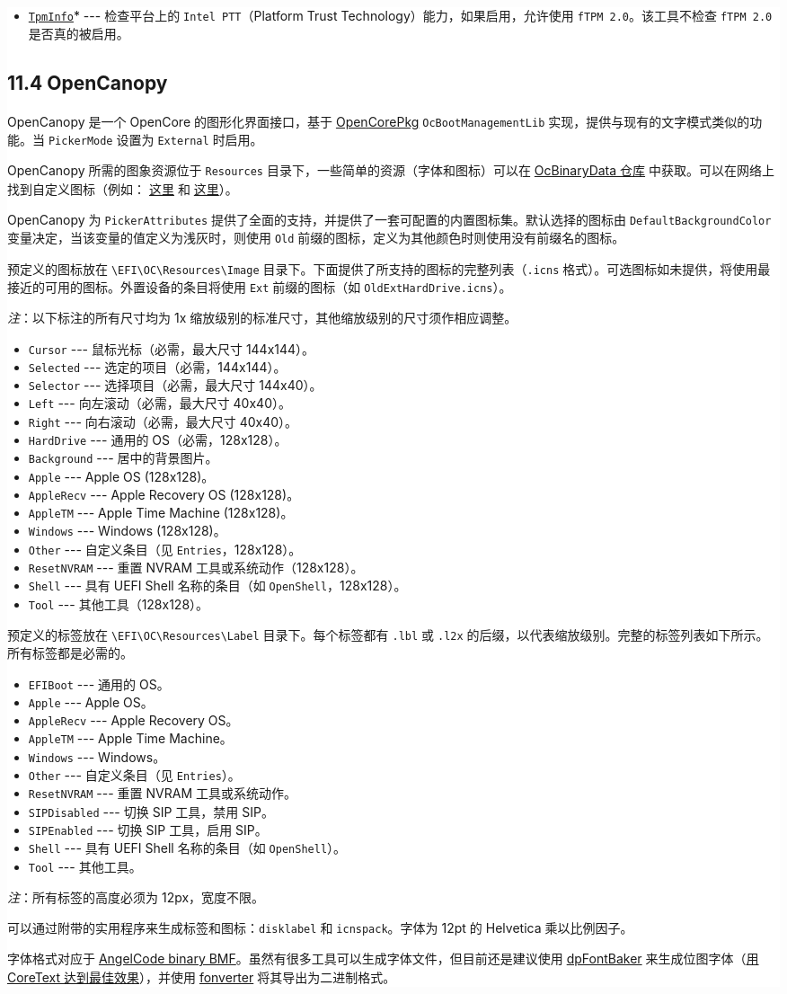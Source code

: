 - [`TpmInfo`](https://github.com/acidanthera/OpenCorePkg)* --- 检查平台上的 `Intel PTT`（Platform Trust Technology）能力，如果启用，允许使用 `fTPM 2.0`。该工具不检查 `fTPM 2.0` 是否真的被启用。

## 11.4 OpenCanopy

OpenCanopy 是一个 OpenCore 的图形化界面接口，基于 [OpenCorePkg](https://github.com/acidanthera/OpenCorePkg) `OcBootManagementLib` 实现，提供与现有的文字模式类似的功能。当 `PickerMode` 设置为 `External` 时启用。

OpenCanopy 所需的图象资源位于 `Resources` 目录下，一些简单的资源（字体和图标）可以在 [OcBinaryData 仓库](https://github.com/acidanthera/OcBinaryData) 中获取。可以在网络上找到自定义图标（例如： [这里](https://github.com/blackosx/OpenCanopyIcons) 和 [这里](https://applelife.ru/threads/kastomizacija-opencanopy.2945020/)）。

OpenCanopy 为 `PickerAttributes` 提供了全面的支持，并提供了一套可配置的内置图标集。默认选择的图标由 `DefaultBackgroundColor` 变量决定，当该变量的值定义为浅灰时，则使用 `Old` 前缀的图标，定义为其他颜色时则使用没有前缀名的图标。

预定义的图标放在 `\EFI\OC\Resources\Image` 目录下。下面提供了所支持的图标的完整列表（`.icns` 格式）。可选图标如未提供，将使用最接近的可用的图标。外置设备的条目将使用 `Ext` 前缀的图标（如 `OldExtHardDrive.icns`）。

*注*：以下标注的所有尺寸均为 1x 缩放级别的标准尺寸，其他缩放级别的尺寸须作相应调整。

- `Cursor` --- 鼠标光标（必需，最大尺寸 144x144）。
- `Selected` --- 选定的项目（必需，144x144）。
- `Selector` --- 选择项目（必需，最大尺寸 144x40）。
- `Left` --- 向左滚动（必需，最大尺寸 40x40）。
- `Right` --- 向右滚动（必需，最大尺寸 40x40）。
- `HardDrive` --- 通用的 OS（必需，128x128）。
- `Background` --- 居中的背景图片。
- `Apple` --- Apple OS (128x128)。
- `AppleRecv` --- Apple Recovery OS (128x128)。
- `AppleTM` --- Apple Time Machine (128x128)。
- `Windows` --- Windows (128x128)。
- `Other` --- 自定义条目（见 `Entries`，128x128）。
- `ResetNVRAM` --- 重置 NVRAM 工具或系统动作（128x128）。
- `Shell` --- 具有 UEFI Shell 名称的条目（如 `OpenShell`，128x128）。
- `Tool` --- 其他工具（128x128）。

预定义的标签放在 `\EFI\OC\Resources\Label` 目录下。每个标签都有 `.lbl` 或 `.l2x` 的后缀，以代表缩放级别。完整的标签列表如下所示。所有标签都是必需的。

- `EFIBoot` --- 通用的 OS。
- `Apple` --- Apple OS。
- `AppleRecv` --- Apple Recovery OS。
- `AppleTM` --- Apple Time Machine。
- `Windows` --- Windows。
- `Other` --- 自定义条目（见 `Entries`）。
- `ResetNVRAM` --- 重置 NVRAM 工具或系统动作。
- `SIPDisabled` --- 切换 SIP 工具，禁用 SIP。
- `SIPEnabled` --- 切换 SIP 工具，启用 SIP。
- `Shell` --- 具有 UEFI Shell 名称的条目（如 `OpenShell`）。
- `Tool` --- 其他工具。

*注*：所有标签的高度必须为 12px，宽度不限。

可以通过附带的实用程序来生成标签和图标：`disklabel` 和 `icnspack`。字体为 12pt 的 Helvetica 乘以比例因子。

字体格式对应于 [AngelCode binary BMF](https://www.angelcode.com/products/bmfont)。虽然有很多工具可以生成字体文件，但目前还是建议使用 [dpFontBaker](https://github.com/danpla/dpfontbaker) 来生成位图字体（[用 CoreText 达到最佳效果](https://github.com/danpla/dpfontbaker/pull/1)），并使用 [fonverter](https://github.com/usr-sse2/fonverter) 将其导出为二进制格式。
